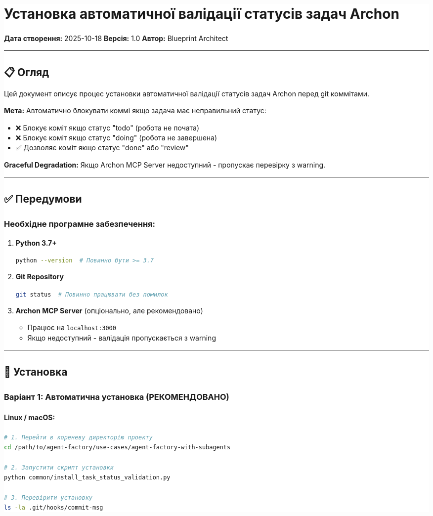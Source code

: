 # Установка автоматичної валідації статусів задач Archon

**Дата створення:** 2025-10-18
**Версія:** 1.0
**Автор:** Blueprint Architect

---

## 📋 Огляд

Цей документ описує процес установки автоматичної валідації статусів задач Archon перед git коммітами.

**Мета:** Автоматично блокувати коммі якщо задача має неправильний статус:
- ❌ Блокує коміт якщо статус "todo" (робота не почата)
- ❌ Блокує коміт якщо статус "doing" (робота не завершена)
- ✅ Дозволяє коміт якщо статус "done" або "review"

**Graceful Degradation:** Якщо Archon MCP Server недоступний - пропускає перевірку з warning.

---

## ✅ Передумови

### Необхідне програмне забезпечення:

1. **Python 3.7+**
   ```bash
   python --version  # Повинно бути >= 3.7
   ```

2. **Git Repository**
   ```bash
   git status  # Повинно працювати без помилок
   ```

3. **Archon MCP Server** (опціонально, але рекомендовано)
   - Працює на `localhost:3000`
   - Якщо недоступний - валідація пропускається з warning

---

## 🔧 Установка

### Варіант 1: Автоматична установка (РЕКОМЕНДОВАНО)

#### Linux / macOS:

```bash
# 1. Перейти в кореневу директорію проекту
cd /path/to/agent-factory/use-cases/agent-factory-with-subagents

# 2. Запустити скрипт установки
python common/install_task_status_validation.py

# 3. Перевірити установку
ls -la .git/hooks/commit-msg
```
